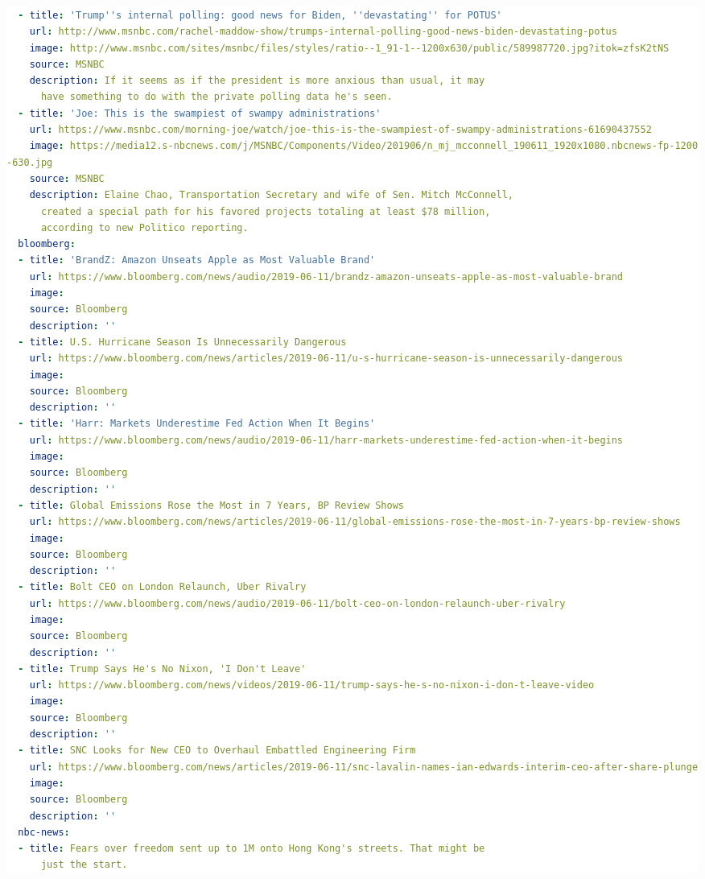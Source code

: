 ```yaml
  - title: 'Trump''s internal polling: good news for Biden, ''devastating'' for POTUS'
    url: http://www.msnbc.com/rachel-maddow-show/trumps-internal-polling-good-news-biden-devastating-potus
    image: http://www.msnbc.com/sites/msnbc/files/styles/ratio--1_91-1--1200x630/public/589987720.jpg?itok=zfsK2tNS
    source: MSNBC
    description: If it seems as if the president is more anxious than usual, it may
      have something to do with the private polling data he's seen.
  - title: 'Joe: This is the swampiest of swampy administrations'
    url: https://www.msnbc.com/morning-joe/watch/joe-this-is-the-swampiest-of-swampy-administrations-61690437552
    image: https://media12.s-nbcnews.com/j/MSNBC/Components/Video/201906/n_mj_mcconnell_190611_1920x1080.nbcnews-fp-1200-630.jpg
    source: MSNBC
    description: Elaine Chao, Transportation Secretary and wife of Sen. Mitch McConnell,
      created a special path for his favored projects totaling at least $78 million,
      according to new Politico reporting.
  bloomberg:
  - title: 'BrandZ: Amazon Unseats Apple as Most Valuable Brand'
    url: https://www.bloomberg.com/news/audio/2019-06-11/brandz-amazon-unseats-apple-as-most-valuable-brand
    image: 
    source: Bloomberg
    description: ''
  - title: U.S. Hurricane Season Is Unnecessarily Dangerous
    url: https://www.bloomberg.com/news/articles/2019-06-11/u-s-hurricane-season-is-unnecessarily-dangerous
    image: 
    source: Bloomberg
    description: ''
  - title: 'Harr: Markets Underestime Fed Action When It Begins'
    url: https://www.bloomberg.com/news/audio/2019-06-11/harr-markets-underestime-fed-action-when-it-begins
    image: 
    source: Bloomberg
    description: ''
  - title: Global Emissions Rose the Most in 7 Years, BP Review Shows
    url: https://www.bloomberg.com/news/articles/2019-06-11/global-emissions-rose-the-most-in-7-years-bp-review-shows
    image: 
    source: Bloomberg
    description: ''
  - title: Bolt CEO on London Relaunch, Uber Rivalry
    url: https://www.bloomberg.com/news/audio/2019-06-11/bolt-ceo-on-london-relaunch-uber-rivalry
    image: 
    source: Bloomberg
    description: ''
  - title: Trump Says He's No Nixon, 'I Don't Leave'
    url: https://www.bloomberg.com/news/videos/2019-06-11/trump-says-he-s-no-nixon-i-don-t-leave-video
    image: 
    source: Bloomberg
    description: ''
  - title: SNC Looks for New CEO to Overhaul Embattled Engineering Firm
    url: https://www.bloomberg.com/news/articles/2019-06-11/snc-lavalin-names-ian-edwards-interim-ceo-after-share-plunge
    image: 
    source: Bloomberg
    description: ''
  nbc-news:
  - title: Fears over freedom sent up to 1M onto Hong Kong's streets. That might be
      just the start.
```